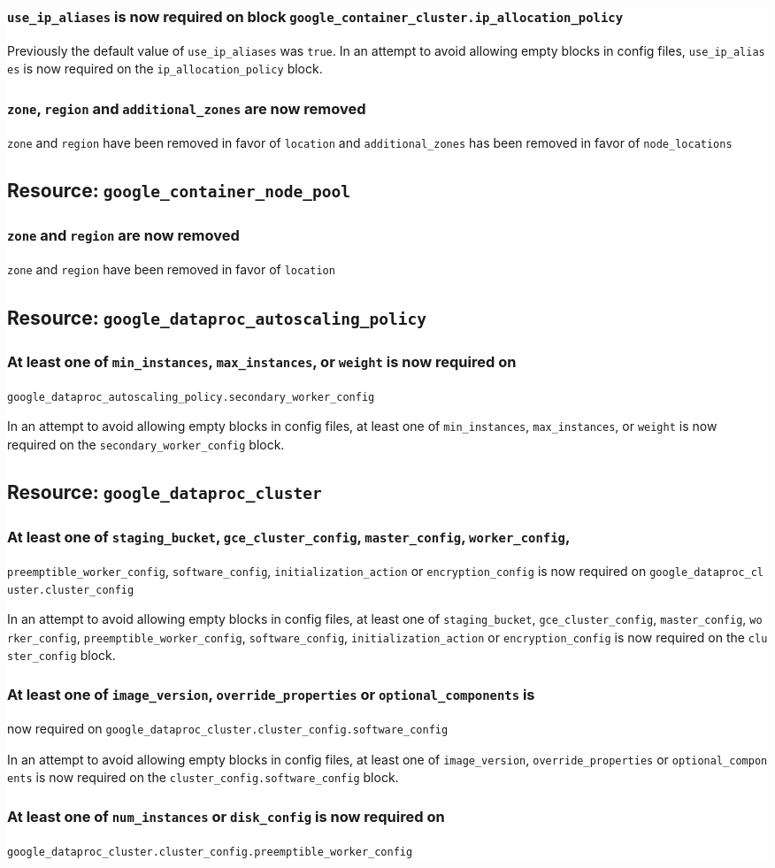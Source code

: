 ### `use_ip_aliases` is now required on block `google_container_cluster.ip_allocation_policy`

Previously the default value of `use_ip_aliases` was `true`. In an attempt to avoid allowing empty blocks
in config files, `use_ip_aliases` is now required on the `ip_allocation_policy` block.

### `zone`, `region` and `additional_zones` are now removed

`zone` and `region` have been removed in favor of `location` and
`additional_zones` has been removed in favor of `node_locations`

## Resource: `google_container_node_pool`

### `zone` and `region` are now removed

`zone` and `region` have been removed in favor of `location`

## Resource: `google_dataproc_autoscaling_policy`

### At least one of `min_instances`, `max_instances`, or `weight` is now required on
`google_dataproc_autoscaling_policy.secondary_worker_config`

In an attempt to avoid allowing empty blocks in config files, at least one of `min_instances`,
`max_instances`, or `weight` is now required on the `secondary_worker_config`
block.

## Resource: `google_dataproc_cluster`

### At least one of `staging_bucket`, `gce_cluster_config`, `master_config`, `worker_config`,
`preemptible_worker_config`, `software_config`, `initialization_action` or `encryption_config`
is now required on `google_dataproc_cluster.cluster_config`

In an attempt to avoid allowing empty blocks in config files, at least one of `staging_bucket`,
`gce_cluster_config`, `master_config`, `worker_config`, `preemptible_worker_config`, `software_config`,
`initialization_action` or `encryption_config` is now required on the
`cluster_config` block.

### At least one of `image_version`, `override_properties` or `optional_components` is
now required on `google_dataproc_cluster.cluster_config.software_config`

In an attempt to avoid allowing empty blocks in config files, at least one of `image_version`,
`override_properties` or `optional_components` is now required on the
`cluster_config.software_config` block.

### At least one of `num_instances` or `disk_config` is now required on
`google_dataproc_cluster.cluster_config.preemptible_worker_config`
